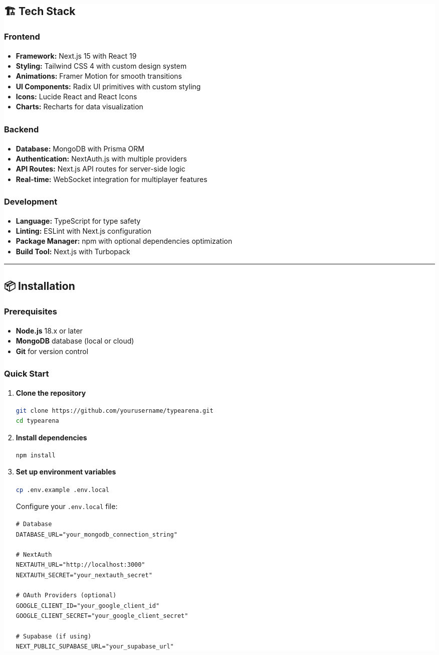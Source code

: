 ## 🏗 Tech Stack

### **Frontend**
- **Framework:** Next.js 15 with React 19
- **Styling:** Tailwind CSS 4 with custom design system
- **Animations:** Framer Motion for smooth transitions
- **UI Components:** Radix UI primitives with custom styling
- **Icons:** Lucide React and React Icons
- **Charts:** Recharts for data visualization

### **Backend**
- **Database:** MongoDB with Prisma ORM
- **Authentication:** NextAuth.js with multiple providers
- **API Routes:** Next.js API routes for server-side logic
- **Real-time:** WebSocket integration for multiplayer features

### **Development**
- **Language:** TypeScript for type safety
- **Linting:** ESLint with Next.js configuration
- **Package Manager:** npm with optional dependencies optimization
- **Build Tool:** Next.js with Turbopack

---

## 📦 Installation

### Prerequisites
- **Node.js** 18.x or later
- **MongoDB** database (local or cloud)
- **Git** for version control

### Quick Start

1. **Clone the repository**
   ```bash
   git clone https://github.com/yourusername/typearena.git
   cd typearena
   ```

2. **Install dependencies**
   ```bash
   npm install
   ```

3. **Set up environment variables**
   ```bash
   cp .env.example .env.local
   ```
   
   Configure your `.env.local` file:
   ```env
   # Database
   DATABASE_URL="your_mongodb_connection_string"
   
   # NextAuth
   NEXTAUTH_URL="http://localhost:3000"
   NEXTAUTH_SECRET="your_nextauth_secret"
   
   # OAuth Providers (optional)
   GOOGLE_CLIENT_ID="your_google_client_id"
   GOOGLE_CLIENT_SECRET="your_google_client_secret"
   
   # Supabase (if using)
   NEXT_PUBLIC_SUPABASE_URL="your_supabase_url"
   ```
